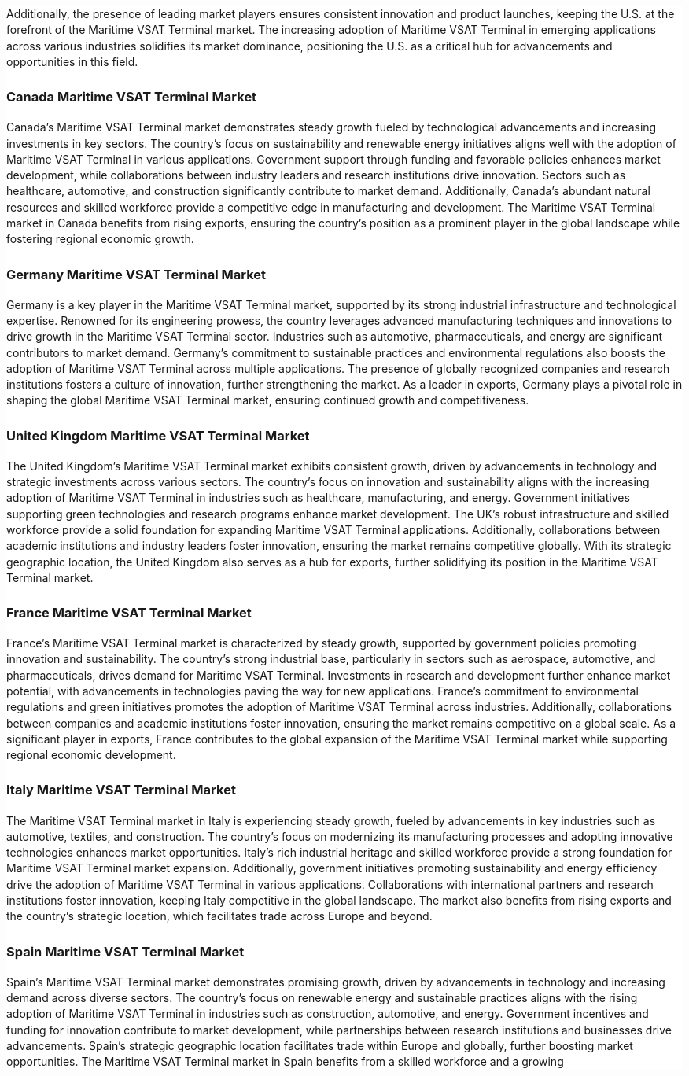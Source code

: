 Additionally, the presence of leading market players ensures consistent innovation and product launches, keeping the U.S. at the forefront of the Maritime VSAT Terminal market. The increasing adoption of Maritime VSAT Terminal in emerging applications across various industries solidifies its market dominance, positioning the U.S. as a critical hub for advancements and opportunities in this field.</p><h3>Canada Maritime VSAT Terminal Market</h3><p>Canada&rsquo;s Maritime VSAT Terminal market demonstrates steady growth fueled by technological advancements and increasing investments in key sectors. The country&rsquo;s focus on sustainability and renewable energy initiatives aligns well with the adoption of Maritime VSAT Terminal in various applications. Government support through funding and favorable policies enhances market development, while collaborations between industry leaders and research institutions drive innovation. Sectors such as healthcare, automotive, and construction significantly contribute to market demand. Additionally, Canada&rsquo;s abundant natural resources and skilled workforce provide a competitive edge in manufacturing and development. The Maritime VSAT Terminal market in Canada benefits from rising exports, ensuring the country&rsquo;s position as a prominent player in the global landscape while fostering regional economic growth.</p><h3>Germany Maritime VSAT Terminal Market</h3><p>Germany is a key player in the Maritime VSAT Terminal market, supported by its strong industrial infrastructure and technological expertise. Renowned for its engineering prowess, the country leverages advanced manufacturing techniques and innovations to drive growth in the Maritime VSAT Terminal sector. Industries such as automotive, pharmaceuticals, and energy are significant contributors to market demand. Germany&rsquo;s commitment to sustainable practices and environmental regulations also boosts the adoption of Maritime VSAT Terminal across multiple applications. The presence of globally recognized companies and research institutions fosters a culture of innovation, further strengthening the market. As a leader in exports, Germany plays a pivotal role in shaping the global Maritime VSAT Terminal market, ensuring continued growth and competitiveness.</p><h3>United Kingdom Maritime VSAT Terminal Market</h3><p>The United Kingdom&rsquo;s Maritime VSAT Terminal market exhibits consistent growth, driven by advancements in technology and strategic investments across various sectors. The country&rsquo;s focus on innovation and sustainability aligns with the increasing adoption of Maritime VSAT Terminal in industries such as healthcare, manufacturing, and energy. Government initiatives supporting green technologies and research programs enhance market development. The UK&rsquo;s robust infrastructure and skilled workforce provide a solid foundation for expanding Maritime VSAT Terminal applications. Additionally, collaborations between academic institutions and industry leaders foster innovation, ensuring the market remains competitive globally. With its strategic geographic location, the United Kingdom also serves as a hub for exports, further solidifying its position in the Maritime VSAT Terminal market.</p><h3>France Maritime VSAT Terminal Market</h3><p>France&rsquo;s Maritime VSAT Terminal market is characterized by steady growth, supported by government policies promoting innovation and sustainability. The country&rsquo;s strong industrial base, particularly in sectors such as aerospace, automotive, and pharmaceuticals, drives demand for Maritime VSAT Terminal. Investments in research and development further enhance market potential, with advancements in technologies paving the way for new applications. France&rsquo;s commitment to environmental regulations and green initiatives promotes the adoption of Maritime VSAT Terminal across industries. Additionally, collaborations between companies and academic institutions foster innovation, ensuring the market remains competitive on a global scale. As a significant player in exports, France contributes to the global expansion of the Maritime VSAT Terminal market while supporting regional economic development.</p><h3>Italy Maritime VSAT Terminal Market</h3><p>The Maritime VSAT Terminal market in Italy is experiencing steady growth, fueled by advancements in key industries such as automotive, textiles, and construction. The country&rsquo;s focus on modernizing its manufacturing processes and adopting innovative technologies enhances market opportunities. Italy&rsquo;s rich industrial heritage and skilled workforce provide a strong foundation for Maritime VSAT Terminal market expansion. Additionally, government initiatives promoting sustainability and energy efficiency drive the adoption of Maritime VSAT Terminal in various applications. Collaborations with international partners and research institutions foster innovation, keeping Italy competitive in the global landscape. The market also benefits from rising exports and the country&rsquo;s strategic location, which facilitates trade across Europe and beyond.</p><h3>Spain Maritime VSAT Terminal Market</h3><p>Spain&rsquo;s Maritime VSAT Terminal market demonstrates promising growth, driven by advancements in technology and increasing demand across diverse sectors. The country&rsquo;s focus on renewable energy and sustainable practices aligns with the rising adoption of Maritime VSAT Terminal in industries such as construction, automotive, and energy. Government incentives and funding for innovation contribute to market development, while partnerships between research institutions and businesses drive advancements. Spain&rsquo;s strategic geographic location facilitates trade within Europe and globally, further boosting market opportunities. The Maritime VSAT Terminal market in Spain benefits from a skilled workforce and a growing